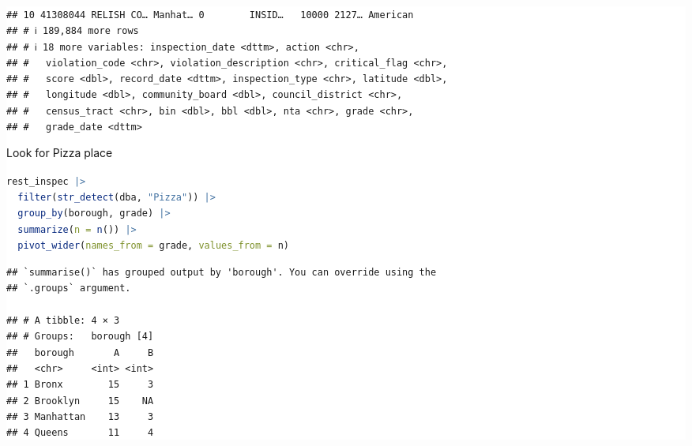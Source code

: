     ## 10 41308044 RELISH CO… Manhat… 0        INSID…   10000 2127… American           
    ## # ℹ 189,884 more rows
    ## # ℹ 18 more variables: inspection_date <dttm>, action <chr>,
    ## #   violation_code <chr>, violation_description <chr>, critical_flag <chr>,
    ## #   score <dbl>, record_date <dttm>, inspection_type <chr>, latitude <dbl>,
    ## #   longitude <dbl>, community_board <dbl>, council_district <chr>,
    ## #   census_tract <chr>, bin <dbl>, bbl <dbl>, nta <chr>, grade <chr>,
    ## #   grade_date <dttm>

Look for Pizza place

``` r
rest_inspec |> 
  filter(str_detect(dba, "Pizza")) |> 
  group_by(borough, grade) |> 
  summarize(n = n()) |> 
  pivot_wider(names_from = grade, values_from = n)
```

    ## `summarise()` has grouped output by 'borough'. You can override using the
    ## `.groups` argument.

    ## # A tibble: 4 × 3
    ## # Groups:   borough [4]
    ##   borough       A     B
    ##   <chr>     <int> <int>
    ## 1 Bronx        15     3
    ## 2 Brooklyn     15    NA
    ## 3 Manhattan    13     3
    ## 4 Queens       11     4
